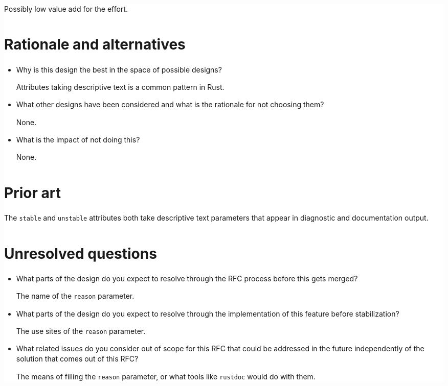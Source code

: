 Possibly low value add for the effort.

# Rationale and alternatives
[alternatives]: #alternatives

- Why is this design the best in the space of possible designs?

    Attributes taking descriptive text is a common pattern in Rust.

- What other designs have been considered and what is the rationale for not
    choosing them?

    None.

- What is the impact of not doing this?

    None.

# Prior art
[prior-art]: #prior-art

The `stable` and `unstable` attributes both take descriptive text parameters
that appear in diagnostic and documentation output.

# Unresolved questions
[unresolved]: #unresolved-questions

- What parts of the design do you expect to resolve through the RFC process
    before this gets merged?

    The name of the `reason` parameter.

- What parts of the design do you expect to resolve through the implementation
    of this feature before stabilization?

    The use sites of the `reason` parameter.

- What related issues do you consider out of scope for this RFC that could be
    addressed in the future independently of the solution that comes out of this
    RFC?

    The means of filling the `reason` parameter, or what tools like `rustdoc`
    would do with them.


[summary]: #summary
[motivation]: #motivation
[guide-level-explanation]: #guide-level-explanation
[reference-level-explanation]: #reference-level-explanation
[drawbacks]: #drawbacks